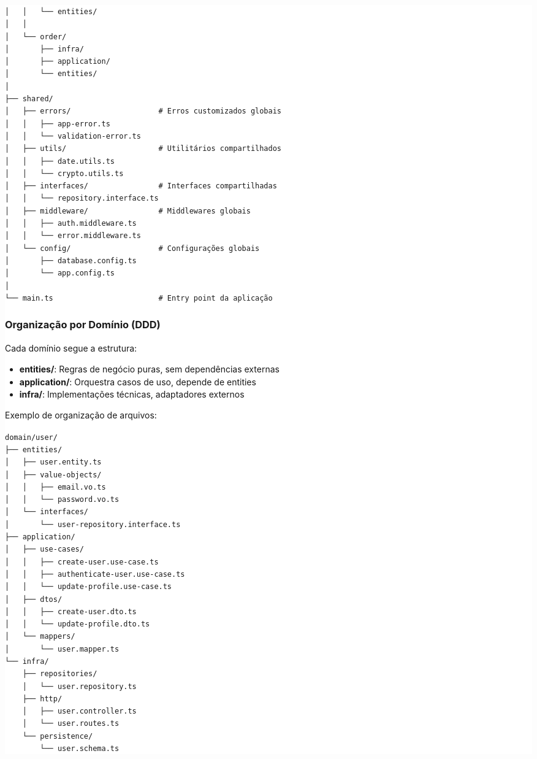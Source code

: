 ```
│   │   └── entities/
│   │
│   └── order/
│       ├── infra/
│       ├── application/
│       └── entities/
│
├── shared/
│   ├── errors/                    # Erros customizados globais
│   │   ├── app-error.ts
│   │   └── validation-error.ts
│   ├── utils/                     # Utilitários compartilhados
│   │   ├── date.utils.ts
│   │   └── crypto.utils.ts
│   ├── interfaces/                # Interfaces compartilhadas
│   │   └── repository.interface.ts
│   ├── middleware/                # Middlewares globais
│   │   ├── auth.middleware.ts
│   │   └── error.middleware.ts
│   └── config/                    # Configurações globais
│       ├── database.config.ts
│       └── app.config.ts
│
└── main.ts                        # Entry point da aplicação
```

### Organização por Domínio (DDD)

Cada domínio segue a estrutura:

- **entities/**: Regras de negócio puras, sem dependências externas
- **application/**: Orquestra casos de uso, depende de entities
- **infra/**: Implementações técnicas, adaptadores externos

Exemplo de organização de arquivos:

```
domain/user/
├── entities/
│   ├── user.entity.ts
│   ├── value-objects/
│   │   ├── email.vo.ts
│   │   └── password.vo.ts
│   └── interfaces/
│       └── user-repository.interface.ts
├── application/
│   ├── use-cases/
│   │   ├── create-user.use-case.ts
│   │   ├── authenticate-user.use-case.ts
│   │   └── update-profile.use-case.ts
│   ├── dtos/
│   │   ├── create-user.dto.ts
│   │   └── update-profile.dto.ts
│   └── mappers/
│       └── user.mapper.ts
└── infra/
    ├── repositories/
    │   └── user.repository.ts
    ├── http/
    │   ├── user.controller.ts
    │   └── user.routes.ts
    └── persistence/
        └── user.schema.ts
```
